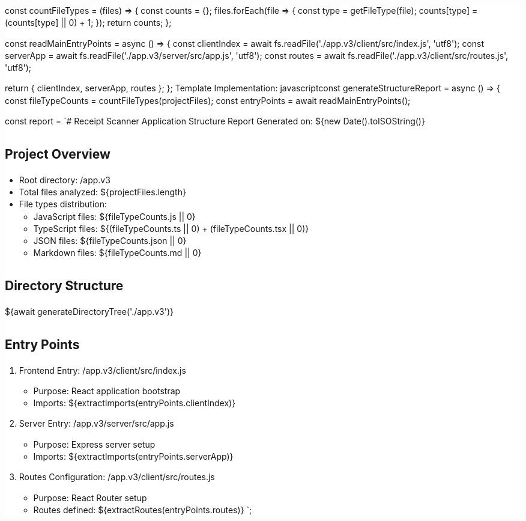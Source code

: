 const countFileTypes = (files) => {
  const counts = {};
  files.forEach(file => {
    const type = getFileType(file);
    counts[type] = (counts[type] || 0) + 1;
  });
  return counts;
};

const readMainEntryPoints = async () => {
  const clientIndex = await fs.readFile('./app.v3/client/src/index.js', 'utf8');
  const serverApp = await fs.readFile('./app.v3/server/src/app.js', 'utf8');
  const routes = await fs.readFile('./app.v3/client/src/routes.js', 'utf8');
  
  return {
    clientIndex,
    serverApp,
    routes
  };
};
Template Implementation:
javascriptconst generateStructureReport = async () => {
  const fileTypeCounts = countFileTypes(projectFiles);
  const entryPoints = await readMainEntryPoints();
  
  const report = `# Receipt Scanner Application Structure Report
Generated on: ${new Date().toISOString()}

## Project Overview
- Root directory: /app.v3
- Total files analyzed: ${projectFiles.length}
- File types distribution:
  - JavaScript files: ${fileTypeCounts.js || 0}
  - TypeScript files: ${(fileTypeCounts.ts || 0) + (fileTypeCounts.tsx || 0)}
  - JSON files: ${fileTypeCounts.json || 0}
  - Markdown files: ${fileTypeCounts.md || 0}

## Directory Structure
${await generateDirectoryTree('./app.v3')}

## Entry Points
1. Frontend Entry: /app.v3/client/src/index.js
   - Purpose: React application bootstrap
   - Imports: ${extractImports(entryPoints.clientIndex)}

2. Server Entry: /app.v3/server/src/app.js
   - Purpose: Express server setup
   - Imports: ${extractImports(entryPoints.serverApp)}

3. Routes Configuration: /app.v3/client/src/routes.js
   - Purpose: React Router setup
   - Routes defined: ${extractRoutes(entryPoints.routes)}
`;
